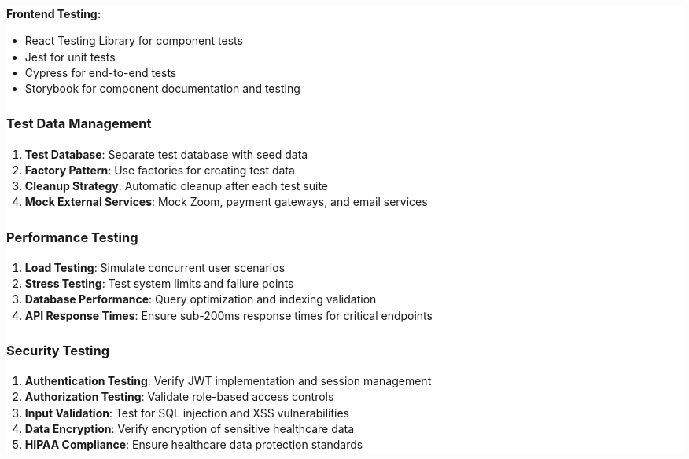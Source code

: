 **Frontend Testing:**
- React Testing Library for component tests
- Jest for unit tests
- Cypress for end-to-end tests
- Storybook for component documentation and testing

### Test Data Management

1. **Test Database**: Separate test database with seed data
2. **Factory Pattern**: Use factories for creating test data
3. **Cleanup Strategy**: Automatic cleanup after each test suite
4. **Mock External Services**: Mock Zoom, payment gateways, and email services

### Performance Testing

1. **Load Testing**: Simulate concurrent user scenarios
2. **Stress Testing**: Test system limits and failure points
3. **Database Performance**: Query optimization and indexing validation
4. **API Response Times**: Ensure sub-200ms response times for critical endpoints

### Security Testing

1. **Authentication Testing**: Verify JWT implementation and session management
2. **Authorization Testing**: Validate role-based access controls
3. **Input Validation**: Test for SQL injection and XSS vulnerabilities
4. **Data Encryption**: Verify encryption of sensitive healthcare data
5. **HIPAA Compliance**: Ensure healthcare data protection standards